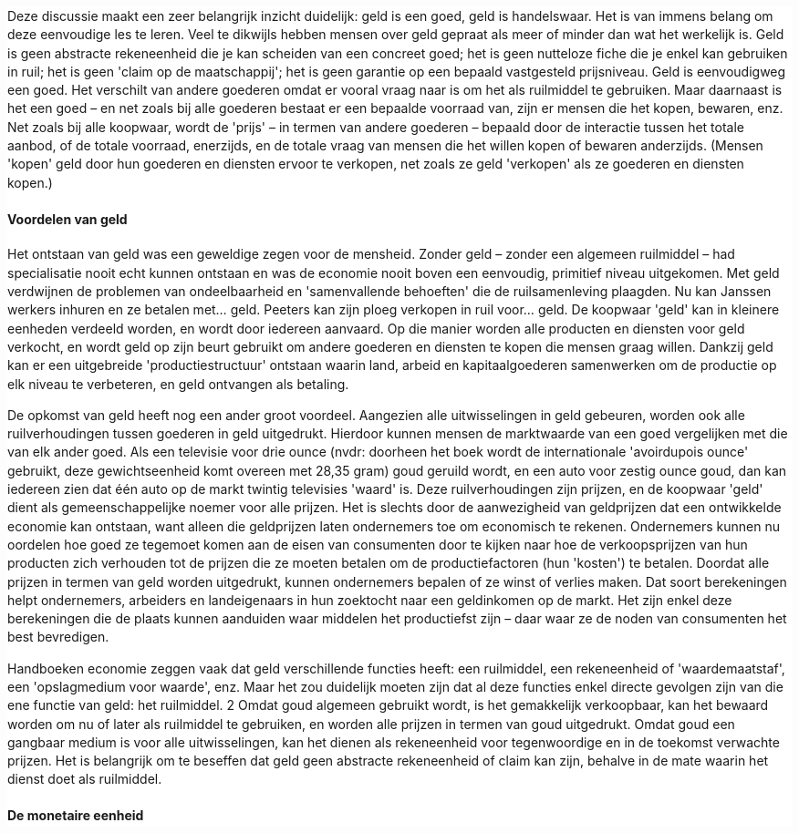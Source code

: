 Deze discussie maakt een zeer belangrijk inzicht duidelijk: geld is een goed, geld is handelswaar. Het is van immens belang om deze eenvoudige les te leren. Veel te dikwijls hebben mensen over geld gepraat als meer of minder dan wat het werkelijk is. Geld is geen abstracte rekeneenheid die je kan scheiden van een concreet goed; het is geen nutteloze fiche die je enkel kan gebruiken in ruil; het is geen 'claim op de maatschappij'; het is geen garantie op een bepaald vastgesteld prijsniveau. Geld is eenvoudigweg een goed. Het verschilt van andere goederen omdat er vooral vraag naar is om het als ruilmiddel te gebruiken. Maar daarnaast is het een goed – en net zoals bij alle goederen bestaat er een bepaalde voorraad van, zijn er mensen die het kopen, bewaren, enz. Net zoals bij alle koopwaar, wordt de 'prijs' – in termen van andere goederen – bepaald door de interactie tussen het totale aanbod, of de totale voorraad, enerzijds, en de totale vraag van mensen die het willen kopen of bewaren anderzijds. (Mensen 'kopen' geld door hun goederen en diensten ervoor te verkopen, net zoals ze geld 'verkopen' als ze goederen en diensten kopen.)

#### Voordelen van geld

Het ontstaan van geld was een geweldige zegen voor de mensheid. Zonder geld – zonder een algemeen ruilmiddel – had specialisatie nooit echt kunnen ontstaan en was de economie nooit boven een eenvoudig, primitief niveau uitgekomen. Met geld verdwijnen de problemen van ondeelbaarheid en 'samenvallende behoeften' die de ruilsamenleving plaagden. Nu kan Janssen werkers inhuren en ze betalen met… geld. Peeters kan zijn ploeg verkopen in ruil voor… geld. De koopwaar 'geld' kan in kleinere eenheden verdeeld worden, en wordt door iedereen aanvaard. Op die manier worden alle producten en diensten voor geld verkocht, en wordt geld op zijn beurt gebruikt om andere goederen en diensten te kopen die mensen graag willen. Dankzij geld kan er een uitgebreide 'productiestructuur' ontstaan waarin land, arbeid en kapitaalgoederen samenwerken om de productie op elk niveau te verbeteren, en geld ontvangen als betaling.

De opkomst van geld heeft nog een ander groot voordeel. Aangezien alle uitwisselingen in geld gebeuren, worden ook alle ruilverhoudingen tussen goederen in geld uitgedrukt. Hierdoor kunnen mensen de marktwaarde van een goed vergelijken met die van elk ander goed. Als een televisie voor drie ounce (nvdr: doorheen het boek wordt de internationale 'avoirdupois ounce' gebruikt, deze gewichtseenheid komt overeen met 28,35 gram) goud geruild wordt, en een auto voor zestig ounce goud, dan kan iedereen zien dat één auto op de markt twintig televisies 'waard' is. Deze ruilverhoudingen zijn prijzen, en de koopwaar 'geld' dient als gemeenschappelijke noemer voor alle prijzen. Het is slechts door de aanwezigheid van geldprijzen dat een ontwikkelde economie kan ontstaan, want alleen die geldprijzen laten ondernemers toe om economisch te rekenen. Ondernemers kunnen nu oordelen hoe goed ze tegemoet komen aan de eisen van consumenten door te kijken naar hoe de verkoopsprijzen van hun producten zich verhouden tot de prijzen die ze moeten betalen om de productiefactoren (hun 'kosten') te betalen. Doordat alle prijzen in termen van geld worden uitgedrukt, kunnen ondernemers bepalen of ze winst of verlies maken. Dat soort berekeningen helpt ondernemers, arbeiders en landeigenaars in hun zoektocht naar een geldinkomen op de markt. Het zijn enkel deze berekeningen die de plaats kunnen aanduiden waar middelen het productiefst zijn – daar waar ze de noden van consumenten het best bevredigen.

Handboeken economie zeggen vaak dat geld verschillende functies heeft: een ruilmiddel, een rekeneenheid of 'waardemaatstaf', een 'opslagmedium voor waarde', enz. Maar het zou duidelijk moeten zijn dat al deze functies enkel directe gevolgen zijn van die ene functie van geld: het ruilmiddel. 2 Omdat goud algemeen gebruikt wordt, is het gemakkelijk verkoopbaar, kan het bewaard worden om nu of later als ruilmiddel te gebruiken, en worden alle prijzen in termen van goud uitgedrukt. Omdat goud een gangbaar medium is voor alle uitwisselingen, kan het dienen als rekeneenheid voor tegenwoordige en in de toekomst verwachte prijzen. Het is belangrijk om te beseffen dat geld geen abstracte rekeneenheid of claim kan zijn, behalve in de mate waarin het dienst doet als ruilmiddel.

#### De monetaire eenheid
